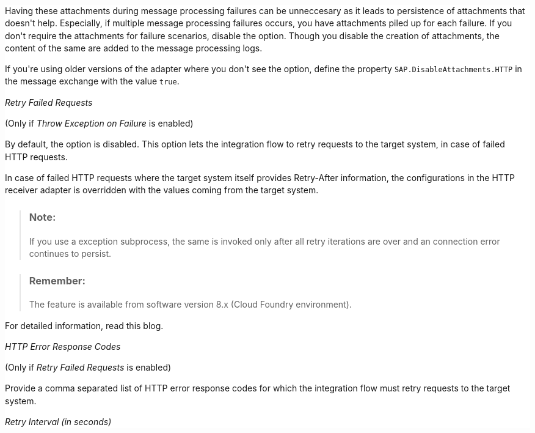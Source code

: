 Having these attachments during message processing failures can be unneccesary as it leads to persistence of attachments that doesn't help. Especially, if multiple message processing failures occurs, you have attachments piled up for each failure. If you don't require the attachments for failure scenarios, disable the option. Though you disable the creation of attachments, the content of the same are added to the message processing logs.

If you're using older versions of the adapter where you don't see the option, define the property `SAP.DisableAttachments.HTTP` in the message exchange with the value `true`.

</td>
</tr>
<tr>
<td valign="top">

*Retry Failed Requests*

\(Only if *Throw Exception on Failure* is enabled\)

</td>
<td valign="top">

By default, the option is disabled. This option lets the integration flow to retry requests to the target system, in case of failed HTTP requests.

In case of failed HTTP requests where the target system itself provides Retry-After information, the configurations in the HTTP receiver adapter is overridden with the values coming from the target system.

> ### Note:  
> If you use a exception subprocess, the same is invoked only after all retry iterations are over and an connection error continues to persist.

> ### Remember:  
> The feature is available from software version 8.x \(Cloud Foundry environment\).

For detailed information, read this blog.

</td>
</tr>
<tr>
<td valign="top">

*HTTP Error Response Codes*

\(Only if *Retry Failed Requests* is enabled\)

</td>
<td valign="top">

Provide a comma separated list of HTTP error response codes for which the integration flow must retry requests to the target system.

</td>
</tr>
<tr>
<td valign="top">

*Retry Interval \(in seconds\)*
